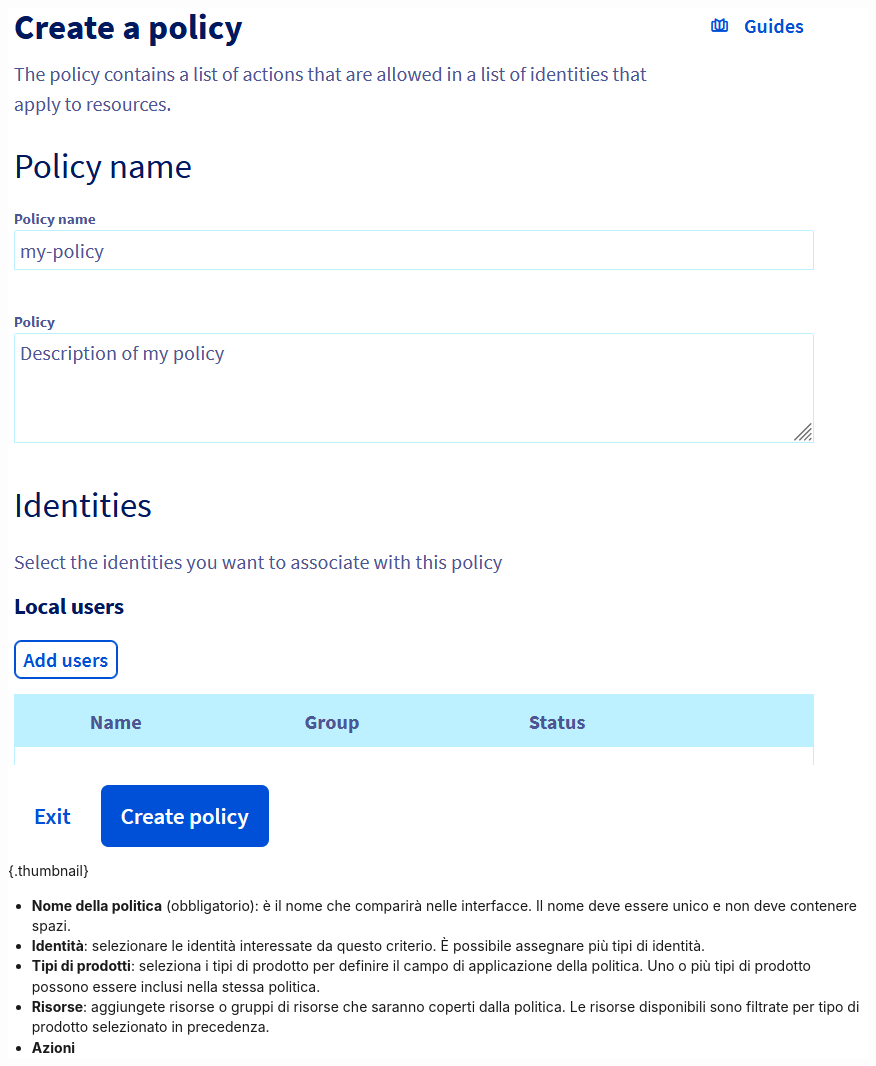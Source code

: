 ![Crea una politica](images/create_a_policy_01.png){.thumbnail}

- **Nome della politica** (obbligatorio): è il nome che comparirà nelle interfacce. Il nome deve essere unico e non deve contenere spazi.
- **Identità**: selezionare le identità interessate da questo criterio. È possibile assegnare più tipi di identità.
- **Tipi di prodotti**: seleziona i tipi di prodotto per definire il campo di applicazione della politica. Uno o più tipi di prodotto possono essere inclusi nella stessa politica.
- **Risorse**: aggiungete risorse o gruppi di risorse che saranno coperti dalla politica. Le risorse disponibili sono filtrate per tipo di prodotto selezionato in precedenza.
- **Azioni**
